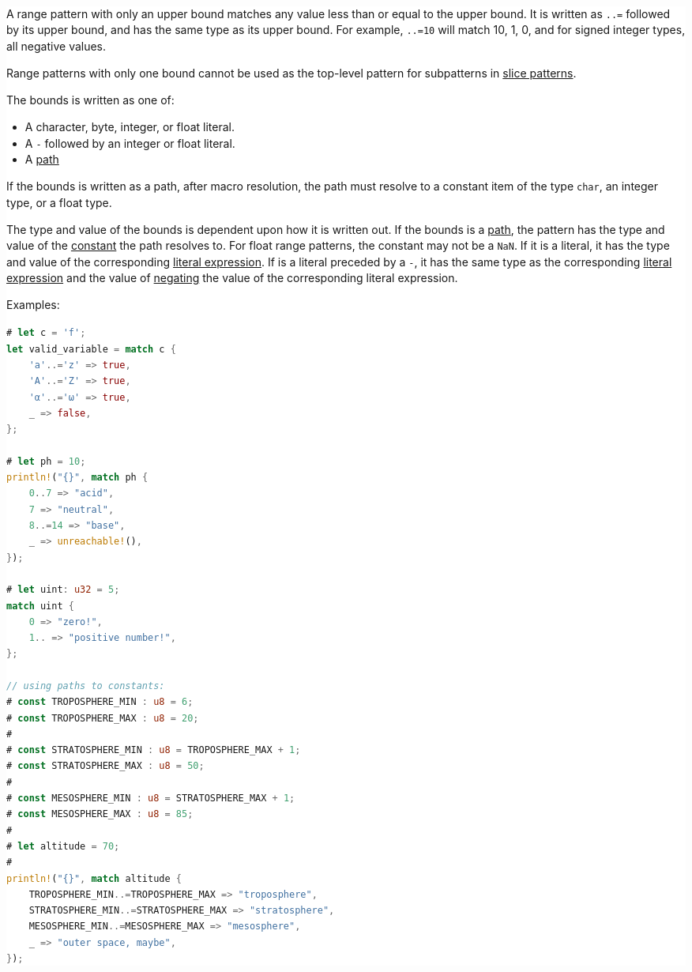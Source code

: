 A range pattern with only an upper bound matches any value less than or equal to the upper bound.
It is written as `..=` followed by its upper bound, and has the same type as its upper bound.
For example, `..=10` will match 10, 1, 0, and for signed integer types, all negative values.

Range patterns with only one bound cannot be used as the top-level pattern for subpatterns in [slice patterns](#slice-patterns).

The bounds is written as one of:

* A character, byte, integer, or float literal.
* A `-` followed by an integer or float literal.
* A [path]

If the bounds is written as a path, after macro resolution, the path must resolve to a constant item of the type `char`, an integer type, or a float type.

The type and value of the bounds is dependent upon how it is written out.
If the bounds is a [path], the pattern has the type and value of the [constant] the path resolves to.
For float range patterns, the constant may not be a `NaN`.
If it is a literal, it has the type and value of the corresponding [literal expression].
If is a literal preceded by a `-`, it has the same type as the corresponding [literal expression] and the value of [negating] the value of the corresponding literal expression.

Examples:

```rust
# let c = 'f';
let valid_variable = match c {
    'a'..='z' => true,
    'A'..='Z' => true,
    'α'..='ω' => true,
    _ => false,
};

# let ph = 10;
println!("{}", match ph {
    0..7 => "acid",
    7 => "neutral",
    8..=14 => "base",
    _ => unreachable!(),
});

# let uint: u32 = 5;
match uint {
    0 => "zero!",
    1.. => "positive number!",
};

// using paths to constants:
# const TROPOSPHERE_MIN : u8 = 6;
# const TROPOSPHERE_MAX : u8 = 20;
#
# const STRATOSPHERE_MIN : u8 = TROPOSPHERE_MAX + 1;
# const STRATOSPHERE_MAX : u8 = 50;
#
# const MESOSPHERE_MIN : u8 = STRATOSPHERE_MAX + 1;
# const MESOSPHERE_MAX : u8 = 85;
#
# let altitude = 70;
#
println!("{}", match altitude {
    TROPOSPHERE_MIN..=TROPOSPHERE_MAX => "troposphere",
    STRATOSPHERE_MIN..=STRATOSPHERE_MAX => "stratosphere",
    MESOSPHERE_MIN..=MESOSPHERE_MAX => "mesosphere",
    _ => "outer space, maybe",
});
```

[CHAR_LITERAL]: tokens.md#character-literals
[BYTE_LITERAL]: tokens.md#byte-literals
[STRING_LITERAL]: tokens.md#string-literals
[RAW_STRING_LITERAL]: tokens.md#raw-string-literals
[BYTE_STRING_LITERAL]: tokens.md#byte-string-literals
[RAW_BYTE_STRING_LITERAL]: tokens.md#raw-byte-string-literals
[C_STRING_LITERAL]: tokens.md#c-string-literals
[RAW_C_STRING_LITERAL]: tokens.md#raw-c-string-literals
[INTEGER_LITERAL]: tokens.md#integer-literals
[FLOAT_LITERAL]: tokens.md#floating-point-literals
[_OuterAttribute_]: attributes.md
[TUPLE_INDEX]: tokens.md#tuple-index
[_GroupedPattern_]: #grouped-patterns
[_IdentifierPattern_]: #identifier-patterns
[_LiteralPattern_]: #literal-patterns
[_MacroInvocation_]: macros.md#macro-invocation
[_ObsoleteRangePattern_]: #range-patterns
[_PathInExpression_]: paths.md#paths-in-expressions
[_PathExpression_]: expressions/path-expr.md
[_PathPattern_]: #path-patterns
[_Pattern_]: #patterns
[_PatternNoTopAlt_]: #patterns
[_PatternWithoutRange_]: #patterns
[_QualifiedPathInExpression_]: paths.md#qualified-paths
[_RangePattern_]: #range-patterns
[_ReferencePattern_]: #reference-patterns
[_RestPattern_]: #rest-patterns
[_SlicePattern_]: #slice-patterns
[_StructPattern_]: #struct-patterns
[_TuplePattern_]: #tuple-patterns
[_TupleStructPattern_]: #tuple-struct-patterns
[_WildcardPattern_]: #wildcard-pattern
[`Copy`]: special-types-and-traits.md#copy
[IDENTIFIER]: identifiers.md
[constant]: items/constant-items.md
[enums]: items/enumerations.md
[literals]: expressions/literal-expr.md
[literal expression]: expressions/literal-expr.md
[negating]: expressions/operator-expr.md#negation-operators
[path]: expressions/path-expr.md
[pattern matching on unions]: items/unions.md#pattern-matching-on-unions
[range expressions]: expressions/range-expr.md
[scope]: names/scopes.md
[structs]: items/structs.md
[tuples]: types/tuple.md
[scrutinee]: glossary.md#scrutinee
[type coercions]: type-coercions.md
[value namespace]: names/namespaces.md